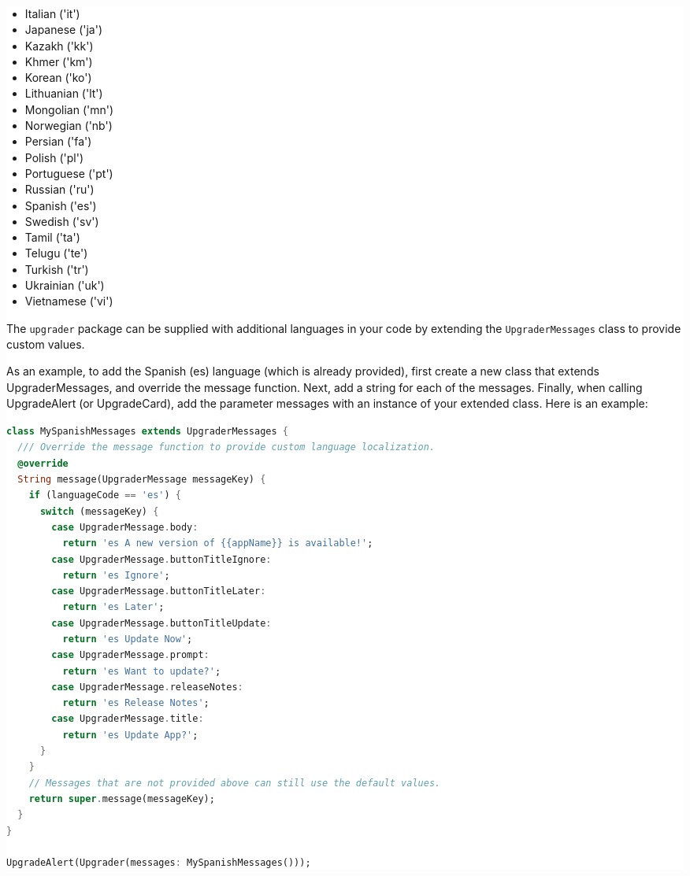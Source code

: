 * Italian ('it')
* Japanese ('ja')
* Kazakh ('kk')
* Khmer ('km')
* Korean ('ko')
* Lithuanian ('lt')
* Mongolian ('mn')
* Norwegian ('nb')
* Persian ('fa')
* Polish ('pl')
* Portuguese ('pt')
* Russian ('ru')
* Spanish ('es')
* Swedish ('sv')
* Tamil ('ta')
* Telugu ('te')
* Turkish ('tr')
* Ukrainian ('uk')
* Vietnamese ('vi')

The `upgrader` package can be supplied with additional languages in your code by extending the `UpgraderMessages` class
to provide custom values.

As an example, to add the Spanish (es) language (which is already provided), first create a new
class that extends UpgraderMessages, and override the message function. Next, add a string for
each of the messages. Finally, when calling UpgradeAlert (or UpgradeCard), add the parameter messages with an instance
of your extended class. Here is an example:

```dart
class MySpanishMessages extends UpgraderMessages {
  /// Override the message function to provide custom language localization.
  @override
  String message(UpgraderMessage messageKey) {
    if (languageCode == 'es') {
      switch (messageKey) {
        case UpgraderMessage.body:
          return 'es A new version of {{appName}} is available!';
        case UpgraderMessage.buttonTitleIgnore:
          return 'es Ignore';
        case UpgraderMessage.buttonTitleLater:
          return 'es Later';
        case UpgraderMessage.buttonTitleUpdate:
          return 'es Update Now';
        case UpgraderMessage.prompt:
          return 'es Want to update?';
        case UpgraderMessage.releaseNotes:
          return 'es Release Notes';
        case UpgraderMessage.title:
          return 'es Update App?';
      }
    }
    // Messages that are not provided above can still use the default values.
    return super.message(messageKey);
  }
}

UpgradeAlert(Upgrader(messages: MySpanishMessages()));
```
